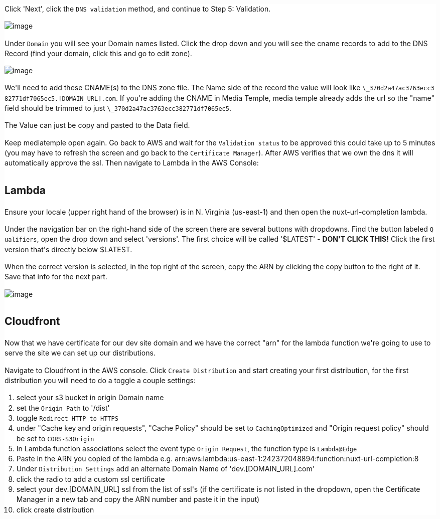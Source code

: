 Click 'Next', click the `DNS validation` method, and continue to Step 5: Validation.

![image](https://user-images.githubusercontent.com/29209916/132931061-c6d84dba-40a9-4dd1-a2ea-8ba7be3d9f52.png)

Under `Domain` you will see your Domain names listed. Click the drop down and you will see the cname records to add to the DNS Record (find your domain, click this and go to edit zone).

![image](https://user-images.githubusercontent.com/29209916/132931144-5bd6183f-9e58-4883-8e68-c72ac3a257fb.png)

We'll need to add these CNAME(s) to the DNS zone file. The Name side of the record the value will look like ```\_370d2a47ac3763ecc382771df7065ec5.[DOMAIN_URL].com```. If you're adding the CNAME in Media Temple, media temple already adds the url so the "name" field should be trimmed to just ```\_370d2a47ac3763ecc382771df7065ec5```.

The Value can just be copy and pasted to the Data field.

Keep mediatemple open again. Go back to AWS and wait for the `Validation status` to be approved this could take up to 5 minutes (you may have to refresh the screen and go back to the `Certificate Manager`). After AWS verifies that we own the dns it will automatically approve the ssl. Then navigate to Lambda in the AWS Console:

## Lambda

Ensure your locale (upper right hand of the browser) is in N. Virginia (us-east-1) and then open the nuxt-url-completion lambda.

Under the navigation bar on the right-hand side of the screen there are several buttons with dropdowns. Find the button labeled `Qualifiers`, open the drop down and select 'versions'. The first choice will be called '$LATEST' - **DON'T CLICK THIS!** Click the first version that's directly below $LATEST.

When the correct version is selected, in the top right of the screen, copy the ARN by clicking the copy button to the right of it. Save that info for the next part.

![image](https://user-images.githubusercontent.com/29209916/132931172-b4c052d8-3e25-46e0-87bd-3862fc6bc092.png)


## Cloudfront

Now that we have certificate for our dev site domain and we have the correct "arn" for the lambda function we're going to use to serve the site we can set up our distributions.

Navigate to Cloudfront in the AWS console. Click `Create Distribution` and start creating your first distribution, for the first distribution you will need to do a toggle a couple settings:

1. select your s3 bucket in origin Domain name
2. set the `Origin Path` to '/dist'
3. toggle `Redirect HTTP to HTTPS`
4. under "Cache key and origin requests", "Cache Policy" should be set to `CachingOptimized` and "Origin request policy" should be set to `CORS-S3Origin`
5. In Lambda function associations select the event type `Origin Request`, the function type is `Lambda@Edge`
6. Paste in the ARN you copied of the lambda e.g. arn:aws:lambda:us-east-1:242372048894:function:nuxt-url-completion:8
7. Under `Distribution Settings` add an alternate Domain Name of 'dev.[DOMAIN_URL].com'
8. click the radio to add a custom ssl certificate
9. select your dev.[DOMAIN_URL] ssl from the list of ssl's (if the certificate is not listed in the dropdown, open the Certificate Manager in a new tab and copy the ARN number and paste it in the input)
10. click create distribution
